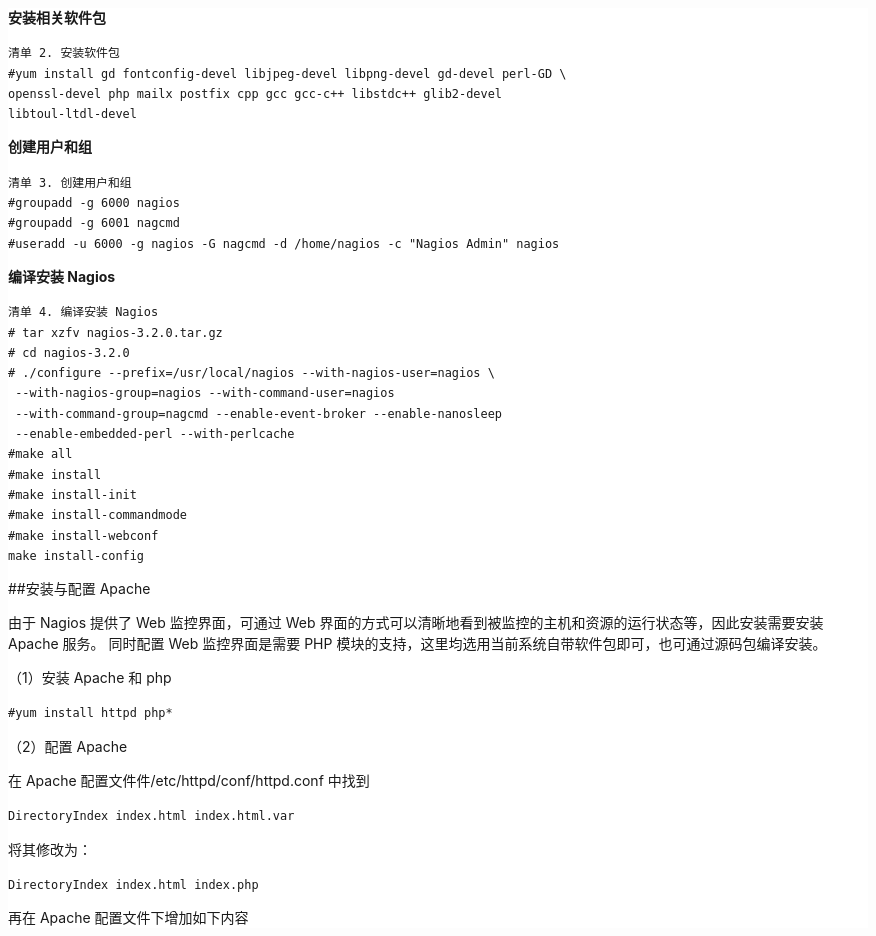 	
__安装相关软件包__

	清单 2. 安装软件包
	#yum install gd fontconfig-devel libjpeg-devel libpng-devel gd-devel perl-GD \
	openssl-devel php mailx postfix cpp gcc gcc-c++ libstdc++ glib2-devel 
	libtoul-ltdl-devel

	
__创建用户和组__

	清单 3. 创建用户和组
	#groupadd -g 6000 nagios
	#groupadd -g 6001 nagcmd
	#useradd -u 6000 -g nagios -G nagcmd -d /home/nagios -c "Nagios Admin" nagios

	
__编译安装 Nagios__

	清单 4. 编译安装 Nagios
	# tar xzfv nagios-3.2.0.tar.gz
	# cd nagios-3.2.0
	# ./configure --prefix=/usr/local/nagios --with-nagios-user=nagios \
	 --with-nagios-group=nagios --with-command-user=nagios
	 --with-command-group=nagcmd --enable-event-broker --enable-nanosleep 
	 --enable-embedded-perl --with-perlcache
	#make all   
	#make install
	#make install-init 
	#make install-commandmode  
	#make install-webconf   
	make install-config


##安装与配置 Apache

由于 Nagios 提供了 Web 监控界面，可通过 Web 界面的方式可以清晰地看到被监控的主机和资源的运行状态等，因此安装需要安装 Apache 服务。 同时配置 Web 监控界面是需要 PHP 模块的支持，这里均选用当前系统自带软件包即可，也可通过源码包编译安装。

（1）安装 Apache 和 php

	#yum install httpd php*

（2）配置 Apache

在 Apache 配置文件件/etc/httpd/conf/httpd.conf 中找到

	DirectoryIndex index.html index.html.var

将其修改为：

	DirectoryIndex index.html index.php

再在 Apache 配置文件下增加如下内容
